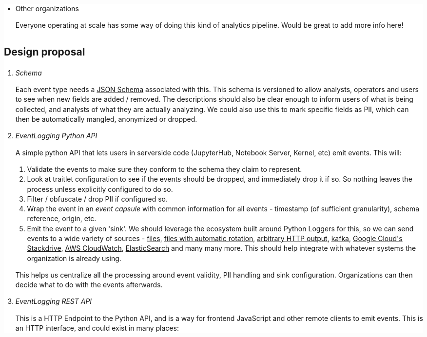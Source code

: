 * Other organizations

  Everyone operating at scale has some way of doing this kind of analytics
  pipeline. Would be great to add more info here!

## Design proposal

1. *Schema*

   Each event type needs a [JSON Schema](https://json-schema.org/) associated
   with this. This schema is versioned to allow analysts, operators
   and users to see when new fields are added / removed. The descriptions
   should also be clear enough to inform users of what is being collected,
   and analysts of what they are actually analyzing. We could also use this
   to mark specific fields as PII, which can then be automatically mangled,
   anonymized or dropped.

2. *EventLogging Python API*

   A simple python API that lets users in serverside code (JupyterHub,
   Notebook Server, Kernel, etc) emit events. This will:

   1. Validate the events to make sure they conform to the schema
      they claim to represent.
   2. Look at traitlet configuration to see if the events should be
      dropped, and immediately drop it if so. So nothing leaves the
      process unless explicitly configured to do so.
   3. Filter / obfuscate / drop PII if configured so.
   3. Wrap the event in an *event capsule* with common information
      for all events - timestamp (of sufficient granularity),
      schema reference, origin, etc.
   4. Emit the event to a given 'sink'. We should leverage the
      ecosystem built around Python Loggers for this, so we can
      send events to a wide variety of sources - [files](https://docs.python.org/3/library/logging.handlers.html#filehandler),
      [files with automatic rotation](https://docs.python.org/3/library/logging.handlers.html#rotatingfilehandler),
      [arbitrary HTTP output](https://docs.python.org/3/library/logging.handlers.html#httphandler),
      [kafka](https://pypi.org/project/python-kafka-logger/),
      [Google Cloud's Stackdrive](https://pypi.org/project/google-cloud-logging/),
      [AWS CloudWatch](https://github.com/kislyuk/watchtower),
      [ElasticSearch](https://github.com/kislyuk/watchtower)
      and many many more. This should help integrate with whatever
      systems the organization is already using.

   This helps us centralize all the processing around event validity,
   PII handling and sink configuration. Organizations can then decide
   what to do with the events afterwards.

3. *EventLogging REST API*

   This is a HTTP Endpoint to the Python API, and is a way for frontend
   JavaScript and other remote clients to emit events. This is an HTTP
   interface, and could exist in many places:

